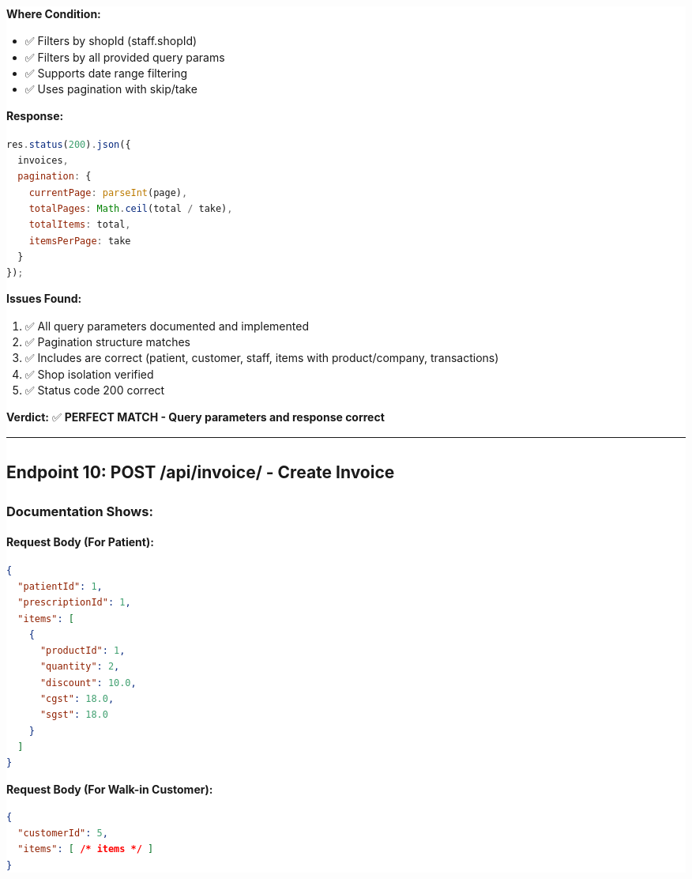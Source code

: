 **Where Condition:**
- ✅ Filters by shopId (staff.shopId)
- ✅ Filters by all provided query params
- ✅ Supports date range filtering
- ✅ Uses pagination with skip/take

**Response:**
```javascript
res.status(200).json({
  invoices,
  pagination: {
    currentPage: parseInt(page),
    totalPages: Math.ceil(total / take),
    totalItems: total,
    itemsPerPage: take
  }
});
```

**Issues Found:**

1. ✅ All query parameters documented and implemented
2. ✅ Pagination structure matches
3. ✅ Includes are correct (patient, customer, staff, items with product/company, transactions)
4. ✅ Shop isolation verified
5. ✅ Status code 200 correct

**Verdict:** ✅ **PERFECT MATCH - Query parameters and response correct**

---

## Endpoint 10: POST /api/invoice/ - Create Invoice

### Documentation Shows:

**Request Body (For Patient):**
```json
{
  "patientId": 1,
  "prescriptionId": 1,
  "items": [
    {
      "productId": 1,
      "quantity": 2,
      "discount": 10.0,
      "cgst": 18.0,
      "sgst": 18.0
    }
  ]
}
```

**Request Body (For Walk-in Customer):**
```json
{
  "customerId": 5,
  "items": [ /* items */ ]
}
```
